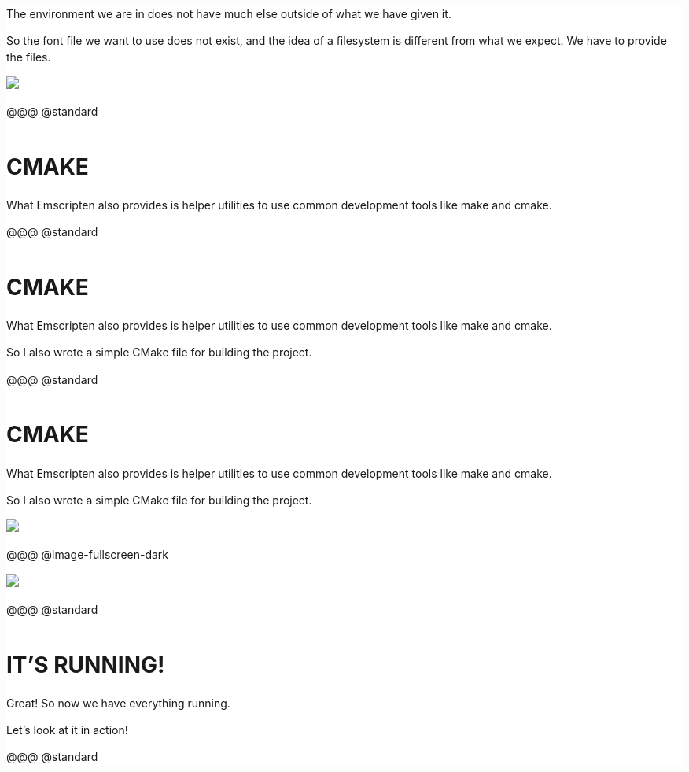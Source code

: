 The environment we are in does not have much else outside of what we have given it.

So the font file we want to use does not exist, and the idea of a filesystem is different from what we expect. We have to provide the files.

![](/images/preload-file-2.png)

@@@
@standard

# CMAKE

What Emscripten also provides is helper utilities to use common development tools like make and cmake.

@@@
@standard

# CMAKE

What Emscripten also provides is helper utilities to use common development tools like make and cmake.

So I also wrote a simple CMake file for building the project.

@@@
@standard

# CMAKE

What Emscripten also provides is helper utilities to use common development tools like make and cmake.

So I also wrote a simple CMake file for building the project.

![](/images/emcmake.png)

@@@
@image-fullscreen-dark

![](/images/cmake.png)

@@@
@standard

# IT’S RUNNING!

Great! So now we have everything running.

Let’s look at it in action!

@@@
@standard
